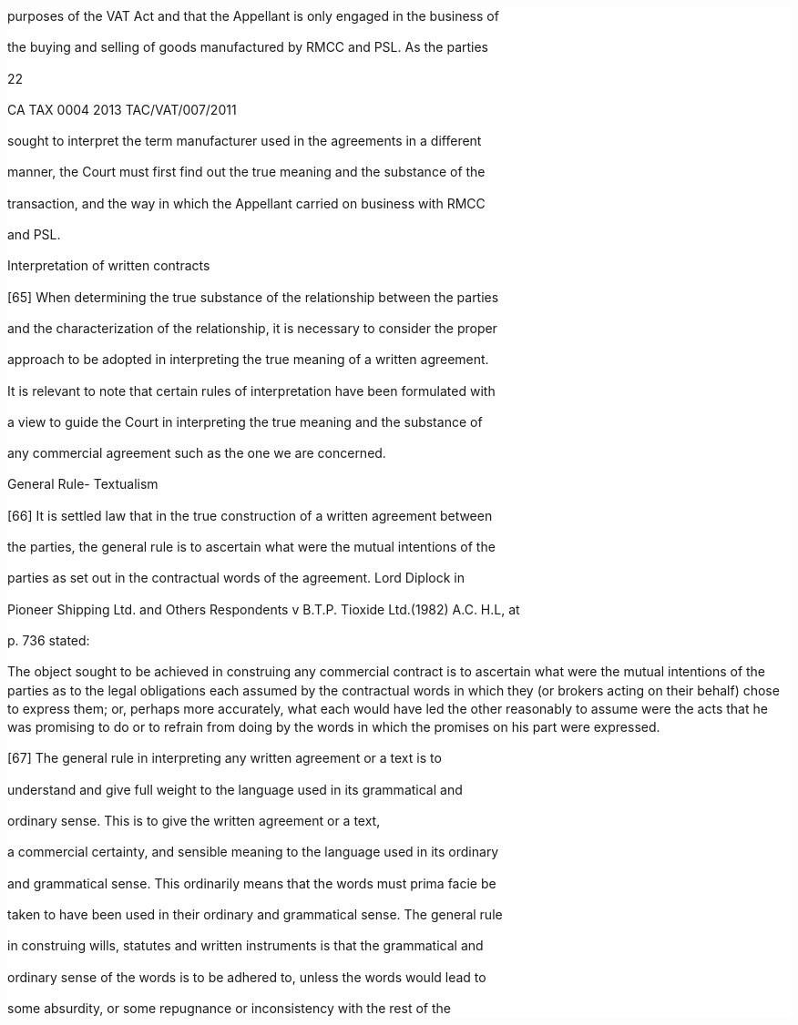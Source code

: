 purposes of the VAT Act and that the Appellant is only engaged in the business of

the buying and selling of goods manufactured by RMCC and PSL. As the parties

22

CA TAX 0004 2013 TAC/VAT/007/2011

sought to interpret the term manufacturer used in the agreements in a different

manner, the Court must first find out the true meaning and the substance of the

transaction, and the way in which the Appellant carried on business with RMCC

and PSL.

Interpretation of written contracts

[65] When determining the true substance of the relationship between the parties

and the characterization of the relationship, it is necessary to consider the proper

approach to be adopted in interpreting the true meaning of a written agreement.

It is relevant to note that certain rules of interpretation have been formulated with

a view to guide the Court in interpreting the true meaning and the substance of

any commercial agreement such as the one we are concerned.

General Rule- Textualism

[66] It is settled law that in the true construction of a written agreement between

the parties, the general rule is to ascertain what were the mutual intentions of the

parties as set out in the contractual words of the agreement. Lord Diplock in

Pioneer Shipping Ltd. and Others Respondents v B.T.P. Tioxide Ltd.(1982) A.C. H.L, at

p. 736 stated:

The object sought to be achieved in construing any commercial contract is to ascertain what were the mutual intentions of the parties as to the legal obligations each assumed by the contractual words in which they (or brokers acting on their behalf) chose to express them; or, perhaps more accurately, what each would have led the other reasonably to assume were the acts that he was promising to do or to refrain from doing by the words in which the promises on his part were expressed.

[67] The general rule in interpreting any written agreement or a text is to

understand and give full weight to the language used in its grammatical and

ordinary sense. This is to give the written agreement or a text,

a commercial certainty, and sensible meaning to the language used in its ordinary

and grammatical sense. This ordinarily means that the words must prima facie be

taken to have been used in their ordinary and grammatical sense. The general rule

in construing wills, statutes and written instruments is that the grammatical and

ordinary sense of the words is to be adhered to, unless the words would lead to

some absurdity, or some repugnance or inconsistency with the rest of the
